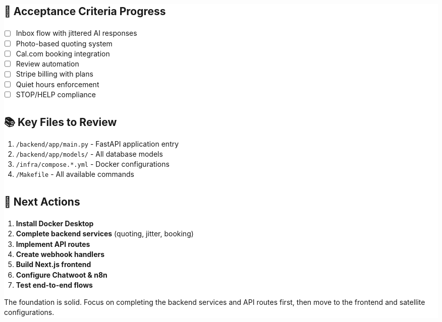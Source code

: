## 🎯 Acceptance Criteria Progress

- [ ] Inbox flow with jittered AI responses
- [ ] Photo-based quoting system
- [ ] Cal.com booking integration
- [ ] Review automation
- [ ] Stripe billing with plans
- [ ] Quiet hours enforcement
- [ ] STOP/HELP compliance

## 📚 Key Files to Review

1. `/backend/app/main.py` - FastAPI application entry
2. `/backend/app/models/` - All database models
3. `/infra/compose.*.yml` - Docker configurations
4. `/Makefile` - All available commands

## 🤝 Next Actions

1. **Install Docker Desktop**
2. **Complete backend services** (quoting, jitter, booking)
3. **Implement API routes**
4. **Create webhook handlers**
5. **Build Next.js frontend**
6. **Configure Chatwoot & n8n**
7. **Test end-to-end flows**

The foundation is solid. Focus on completing the backend services and API routes first, then move to the frontend and satellite configurations.